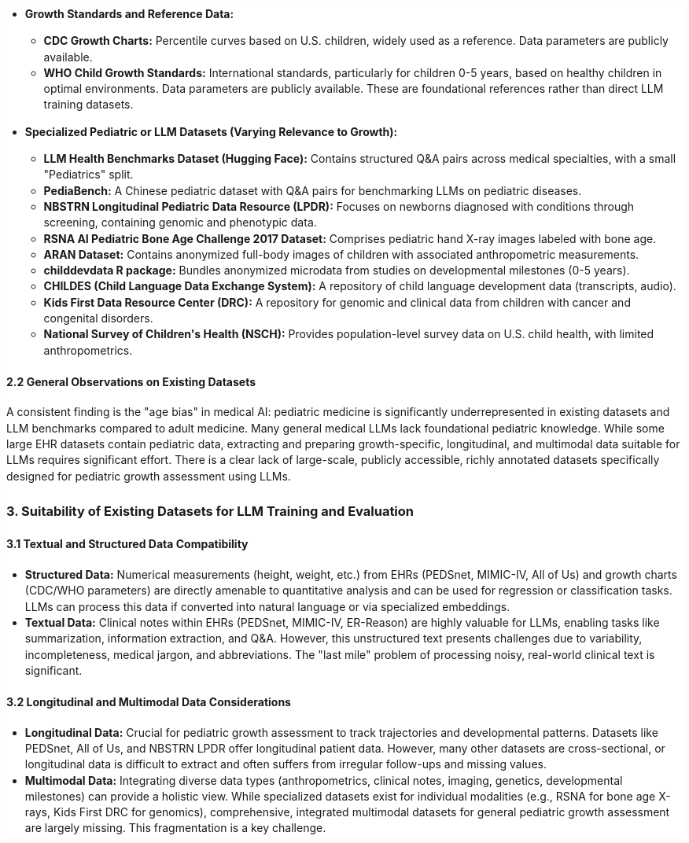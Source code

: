 *   **Growth Standards and Reference Data:**
    *   **CDC Growth Charts:** Percentile curves based on U.S. children, widely used as a reference. Data parameters are publicly available.
    *   **WHO Child Growth Standards:** International standards, particularly for children 0-5 years, based on healthy children in optimal environments. Data parameters are publicly available. These are foundational references rather than direct LLM training datasets.

*   **Specialized Pediatric or LLM Datasets (Varying Relevance to Growth):**
    *   **LLM Health Benchmarks Dataset (Hugging Face):** Contains structured Q&A pairs across medical specialties, with a small "Pediatrics" split.
    *   **PediaBench:** A Chinese pediatric dataset with Q&A pairs for benchmarking LLMs on pediatric diseases.
    *   **NBSTRN Longitudinal Pediatric Data Resource (LPDR):** Focuses on newborns diagnosed with conditions through screening, containing genomic and phenotypic data.
    *   **RSNA AI Pediatric Bone Age Challenge 2017 Dataset:** Comprises pediatric hand X-ray images labeled with bone age.
    *   **ARAN Dataset:** Contains anonymized full-body images of children with associated anthropometric measurements.
    *   **childdevdata R package:** Bundles anonymized microdata from studies on developmental milestones (0-5 years).
    *   **CHILDES (Child Language Data Exchange System):** A repository of child language development data (transcripts, audio).
    *   **Kids First Data Resource Center (DRC):** A repository for genomic and clinical data from children with cancer and congenital disorders.
    *   **National Survey of Children's Health (NSCH):** Provides population-level survey data on U.S. child health, with limited anthropometrics.

#### 2.2 General Observations on Existing Datasets
A consistent finding is the "age bias" in medical AI: pediatric medicine is significantly underrepresented in existing datasets and LLM benchmarks compared to adult medicine. Many general medical LLMs lack foundational pediatric knowledge. While some large EHR datasets contain pediatric data, extracting and preparing growth-specific, longitudinal, and multimodal data suitable for LLMs requires significant effort. There is a clear lack of large-scale, publicly accessible, richly annotated datasets specifically designed for pediatric growth assessment using LLMs.

### 3. Suitability of Existing Datasets for LLM Training and Evaluation

#### 3.1 Textual and Structured Data Compatibility
*   **Structured Data:** Numerical measurements (height, weight, etc.) from EHRs (PEDSnet, MIMIC-IV, All of Us) and growth charts (CDC/WHO parameters) are directly amenable to quantitative analysis and can be used for regression or classification tasks. LLMs can process this data if converted into natural language or via specialized embeddings.
*   **Textual Data:** Clinical notes within EHRs (PEDSnet, MIMIC-IV, ER-Reason) are highly valuable for LLMs, enabling tasks like summarization, information extraction, and Q&A. However, this unstructured text presents challenges due to variability, incompleteness, medical jargon, and abbreviations. The "last mile" problem of processing noisy, real-world clinical text is significant.

#### 3.2 Longitudinal and Multimodal Data Considerations
*   **Longitudinal Data:** Crucial for pediatric growth assessment to track trajectories and developmental patterns. Datasets like PEDSnet, All of Us, and NBSTRN LPDR offer longitudinal patient data. However, many other datasets are cross-sectional, or longitudinal data is difficult to extract and often suffers from irregular follow-ups and missing values.
*   **Multimodal Data:** Integrating diverse data types (anthropometrics, clinical notes, imaging, genetics, developmental milestones) can provide a holistic view. While specialized datasets exist for individual modalities (e.g., RSNA for bone age X-rays, Kids First DRC for genomics), comprehensive, integrated multimodal datasets for general pediatric growth assessment are largely missing. This fragmentation is a key challenge.
